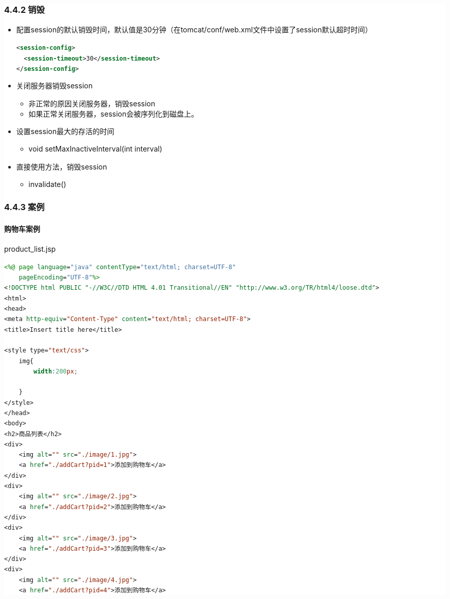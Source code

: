 

### 4.4.2 销毁

* 配置session的默认销毁时间，默认值是30分钟（在tomcat/conf/web.xml文件中设置了session默认超时时间）

  ```xml
  <session-config>
  	<session-timeout>30</session-timeout>
  </session-config>
  ```

* 关闭服务器销毁session
  * 非正常的原因关闭服务器，销毁session
  * 如果正常关闭服务器，session会被序列化到磁盘上。

* 设置session最大的存活的时间
  
  * void setMaxInactiveInterval(int interval) 
* 直接使用方法，销毁session
  
  * invalidate() 









### 4.4.3 案例

#### 购物车案例

product_list.jsp

```jsp
<%@ page language="java" contentType="text/html; charset=UTF-8"
    pageEncoding="UTF-8"%>
<!DOCTYPE html PUBLIC "-//W3C//DTD HTML 4.01 Transitional//EN" "http://www.w3.org/TR/html4/loose.dtd">
<html>
<head>
<meta http-equiv="Content-Type" content="text/html; charset=UTF-8">
<title>Insert title here</title>

<style type="text/css">
	img{
		width:200px;
		
	}
</style>
</head>
<body>
<h2>商品列表</h2>
<div>
	<img alt="" src="./image/1.jpg">
	<a href="./addCart?pid=1">添加到购物车</a>
</div>
<div>
	<img alt="" src="./image/2.jpg">
	<a href="./addCart?pid=2">添加到购物车</a>
</div>
<div>
	<img alt="" src="./image/3.jpg">
	<a href="./addCart?pid=3">添加到购物车</a>
</div>
<div>
	<img alt="" src="./image/4.jpg">
	<a href="./addCart?pid=4">添加到购物车</a>
```